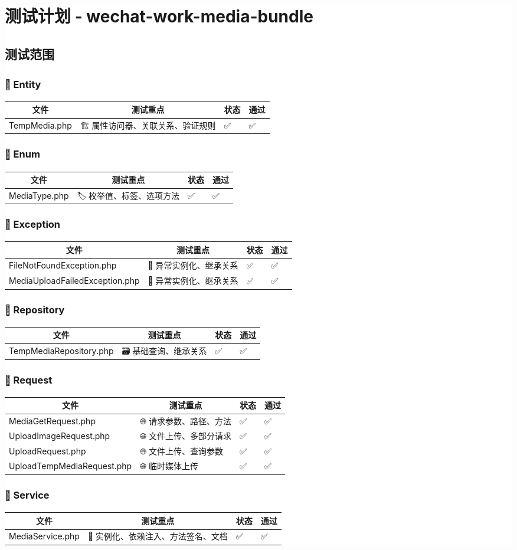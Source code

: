 # 测试计划 - wechat-work-media-bundle

## 测试范围

### 📂 Entity

| 文件 | 测试重点 | 状态 | 通过 |
|------|----------|------|------|
| TempMedia.php | 🏗️ 属性访问器、关联关系、验证规则 | ✅ | ✅ |

### 📂 Enum  

| 文件 | 测试重点 | 状态 | 通过 |
|------|----------|------|------|
| MediaType.php | 🏷️ 枚举值、标签、选项方法 | ✅ | ✅ |

### 📂 Exception

| 文件 | 测试重点 | 状态 | 通过 |
|------|----------|------|------|
| FileNotFoundException.php | 🚫 异常实例化、继承关系 | ✅ | ✅ |
| MediaUploadFailedException.php | 🚫 异常实例化、继承关系 | ✅ | ✅ |

### 📂 Repository

| 文件 | 测试重点 | 状态 | 通过 |
|------|----------|------|------|
| TempMediaRepository.php | 🗃️ 基础查询、继承关系 | ✅ | ✅ |

### 📂 Request

| 文件 | 测试重点 | 状态 | 通过 |
|------|----------|------|------|
| MediaGetRequest.php | 🌐 请求参数、路径、方法 | ✅ | ✅ |
| UploadImageRequest.php | 🌐 文件上传、多部分请求 | ✅ | ✅ |
| UploadRequest.php | 🌐 文件上传、查询参数 | ✅ | ✅ |
| UploadTempMediaRequest.php | 🌐 临时媒体上传 | ✅ | ✅ |

### 📂 Service

| 文件 | 测试重点 | 状态 | 通过 |
|------|----------|------|------|
| MediaService.php | 🔧 实例化、依赖注入、方法签名、文档 | ✅ | ✅ |
